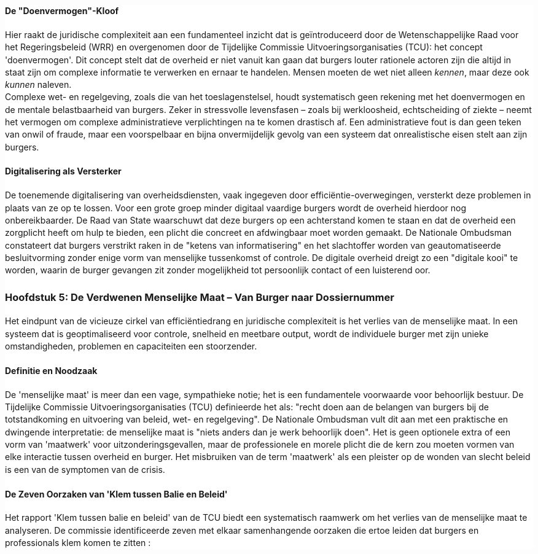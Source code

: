 #### **De "Doenvermogen"-Kloof**

Hier raakt de juridische complexiteit aan een fundamenteel inzicht dat is geïntroduceerd door de Wetenschappelijke Raad voor het Regeringsbeleid (WRR) en overgenomen door de Tijdelijke Commissie Uitvoeringsorganisaties (TCU): het concept 'doenvermogen'. Dit concept stelt dat de overheid er niet vanuit kan gaan dat burgers louter rationele actoren zijn die altijd in staat zijn om complexe informatie te verwerken en ernaar te handelen. Mensen moeten de wet niet alleen *kennen*, maar deze ook *kunnen* naleven.  
Complexe wet- en regelgeving, zoals die van het toeslagenstelsel, houdt systematisch geen rekening met het doenvermogen en de mentale belastbaarheid van burgers. Zeker in stressvolle levensfasen – zoals bij werkloosheid, echtscheiding of ziekte – neemt het vermogen om complexe administratieve verplichtingen na te komen drastisch af. Een administratieve fout is dan geen teken van onwil of fraude, maar een voorspelbaar en bijna onvermijdelijk gevolg van een systeem dat onrealistische eisen stelt aan zijn burgers.

#### **Digitalisering als Versterker**

De toenemende digitalisering van overheidsdiensten, vaak ingegeven door efficiëntie-overwegingen, versterkt deze problemen in plaats van ze op te lossen. Voor een grote groep minder digitaal vaardige burgers wordt de overheid hierdoor nog onbereikbaarder. De Raad van State waarschuwt dat deze burgers op een achterstand komen te staan en dat de overheid een zorgplicht heeft om hulp te bieden, een plicht die concreet en afdwingbaar moet worden gemaakt. De Nationale Ombudsman constateert dat burgers verstrikt raken in de "ketens van informatisering" en het slachtoffer worden van geautomatiseerde besluitvorming zonder enige vorm van menselijke tussenkomst of controle. De digitale overheid dreigt zo een "digitale kooi" te worden, waarin de burger gevangen zit zonder mogelijkheid tot persoonlijk contact of een luisterend oor.

### **Hoofdstuk 5: De Verdwenen Menselijke Maat – Van Burger naar Dossiernummer**

Het eindpunt van de vicieuze cirkel van efficiëntiedrang en juridische complexiteit is het verlies van de menselijke maat. In een systeem dat is geoptimaliseerd voor controle, snelheid en meetbare output, wordt de individuele burger met zijn unieke omstandigheden, problemen en capaciteiten een stoorzender.

#### **Definitie en Noodzaak**

De 'menselijke maat' is meer dan een vage, sympathieke notie; het is een fundamentele voorwaarde voor behoorlijk bestuur. De Tijdelijke Commissie Uitvoeringsorganisaties (TCU) definieerde het als: "recht doen aan de belangen van burgers bij de totstandkoming en uitvoering van beleid, wet- en regelgeving". De Nationale Ombudsman vult dit aan met een praktische en dwingende interpretatie: de menselijke maat is "niets anders dan je werk behoorlijk doen". Het is geen optionele extra of een vorm van 'maatwerk' voor uitzonderingsgevallen, maar de professionele en morele plicht die de kern zou moeten vormen van elke interactie tussen overheid en burger. Het misbruiken van de term 'maatwerk' als een pleister op de wonden van slecht beleid is een van de symptomen van de crisis.

#### **De Zeven Oorzaken van 'Klem tussen Balie en Beleid'**

Het rapport 'Klem tussen balie en beleid' van de TCU biedt een systematisch raamwerk om het verlies van de menselijke maat te analyseren. De commissie identificeerde zeven met elkaar samenhangende oorzaken die ertoe leiden dat burgers en professionals klem komen te zitten :
